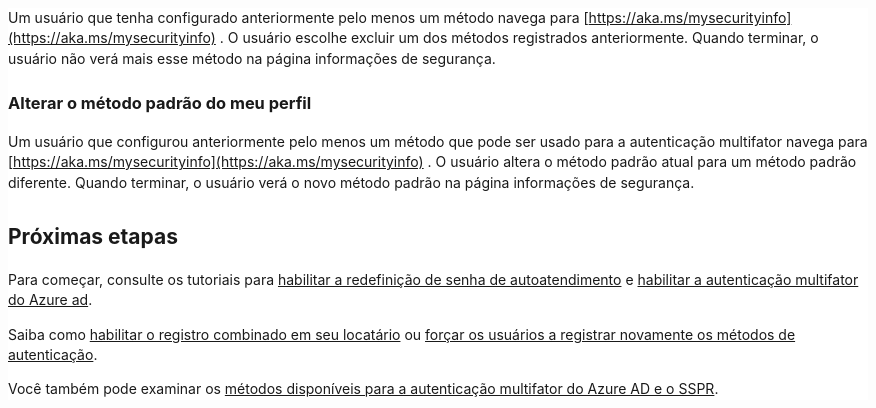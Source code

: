 Um usuário que tenha configurado anteriormente pelo menos um método navega para [https://aka.ms/mysecurityinfo](https://aka.ms/mysecurityinfo) . O usuário escolhe excluir um dos métodos registrados anteriormente. Quando terminar, o usuário não verá mais esse método na página informações de segurança.

### <a name="change-the-default-method-from-my-profile"></a>Alterar o método padrão do meu perfil

Um usuário que configurou anteriormente pelo menos um método que pode ser usado para a autenticação multifator navega para [https://aka.ms/mysecurityinfo](https://aka.ms/mysecurityinfo) . O usuário altera o método padrão atual para um método padrão diferente. Quando terminar, o usuário verá o novo método padrão na página informações de segurança.

## <a name="next-steps"></a>Próximas etapas

Para começar, consulte os tutoriais para [habilitar a redefinição de senha de autoatendimento](tutorial-enable-sspr.md) e [habilitar a autenticação multifator do Azure ad](tutorial-enable-azure-mfa.md).

Saiba como [habilitar o registro combinado em seu locatário](howto-registration-mfa-sspr-combined.md) ou [forçar os usuários a registrar novamente os métodos de autenticação](howto-mfa-userdevicesettings.md#manage-user-authentication-options).

Você também pode examinar os [métodos disponíveis para a autenticação multifator do Azure AD e o SSPR](concept-authentication-methods.md).
